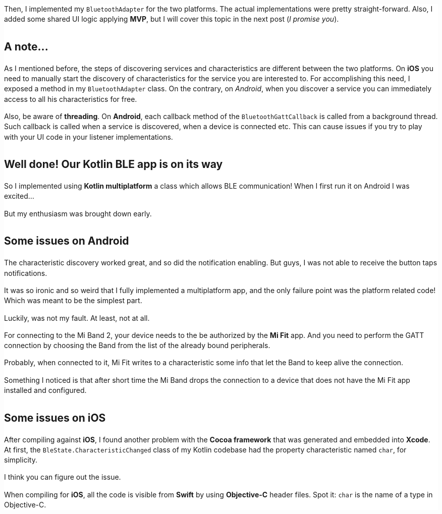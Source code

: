 Then, I implemented my `BluetoothAdapter` for the two platforms. The actual implementations 
were pretty straight-forward. Also, I added some shared UI logic applying **MVP**, but I will 
cover this topic in the next post (*I promise you*).

## A note...

As I mentioned before, the steps of discovering services and characteristics are different 
between the two platforms. On **iOS** you need to manually start the discovery of characteristics 
for the service you are interested to. For accomplishing this need, I exposed a method in my 
`BluetoothAdapter` class. On the contrary, on *Android*, when you discover a service you can
immediately access to all his characteristics for free.

Also, be aware of **threading**. On **Android**, each callback method of the `BluetoothGattCallback` 
is called from a background thread. Such callback is called when a service is discovered, 
when a device is connected etc. This can cause issues if you try to play with your UI code 
in your listener implementations.

## Well done! Our Kotlin BLE app is on its way

So I implemented using **Kotlin multiplatform** a class which allows BLE communication!
When I first run it on Android I was excited…

But my enthusiasm was brought down early.

## Some issues on Android

The characteristic discovery worked great, and so did the notification enabling. 
But guys, I was not able to receive the button taps notifications.

It was so ironic and so weird that I fully implemented a multiplatform app, 
and the only failure point was the platform related code! Which was meant to be the simplest part.

Luckily, was not my fault. At least, not at all.

For connecting to the Mi Band 2, your device needs to the be authorized by the **Mi Fit** app. 
And you need to perform the GATT connection by choosing the Band from the list of the already 
bound peripherals. 

Probably, when connected to it, Mi Fit writes to a characteristic some info that let the Band 
to keep alive the connection. 

Something I noticed is that after short time the Mi Band drops the connection to a device that does
not have the Mi Fit app installed and configured.

## Some issues on iOS

After compiling against **iOS**, I found another problem with the **Cocoa framework** that 
was generated and embedded into **Xcode**. At first, the `BleState.CharacteristicChanged` class 
of my Kotlin codebase had the property characteristic named `char`, for simplicity.

I think you can figure out the issue.

When compiling for **iOS**, all the code is visible from **Swift** by using **Objective-C** header
files. Spot it: `char` is the name of a type in Objective-C. 
